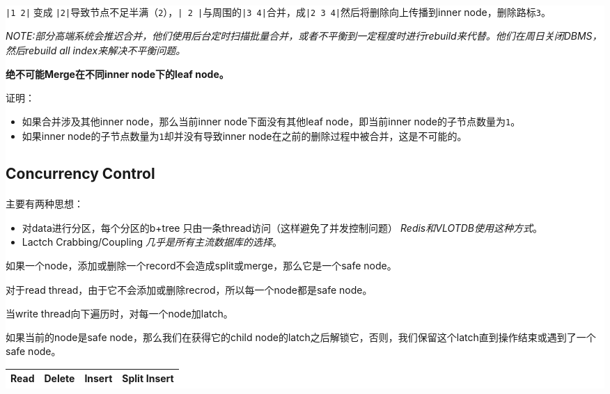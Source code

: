 `|1 2|` 变成 `|2|`导致节点不足半满（`2`），`| 2 |`与周围的`|3 4|`合并，成`|2 3 4|`然后将删除向上传播到inner node，删除路标`3`。

*NOTE:部分高端系统会推迟合并，他们使用后台定时扫描批量合并，或者不平衡到一定程度时进行rebuild来代替。他们在周日关闭DBMS，然后rebuild all index来解决不平衡问题。*

**绝不可能Merge在不同inner node下的leaf node。**

证明：
* 如果合并涉及其他inner node，那么当前inner node下面没有其他leaf node，即当前inner node的子节点数量为`1`。
* 如果inner node的子节点数量为`1`却并没有导致inner node在之前的删除过程中被合并，这是不可能的。

## Concurrency Control

主要有两种思想：
* 对data进行分区，每个分区的b+tree 只由一条thread访问（这样避免了并发控制问题） *Redis和VLOTDB使用这种方式*。
* Lactch Crabbing/Coupling *几乎是所有主流数据库的选择*。

如果一个node，添加或删除一个record不会造成split或merge，那么它是一个safe node。

对于read thread，由于它不会添加或删除recrod，所以每一个node都是safe node。

当write thread向下遍历时，对每一个node加latch。

如果当前的node是safe node，那么我们在获得它的child node的latch之后解锁它，否则，我们保留这个latch直到操作结束或遇到了一个safe node。

|Read|Delete|Insert|Split Insert|
|-|-|-|-|